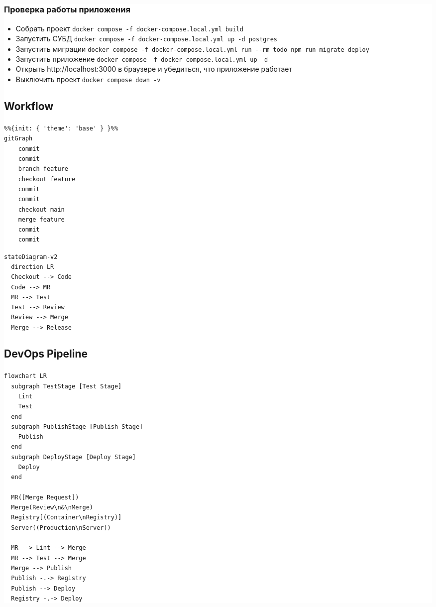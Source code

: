 ### Проверка работы приложения

- Собрать проект `docker compose -f docker-compose.local.yml build`
- Запустить СУБД `docker compose -f docker-compose.local.yml up -d postgres`
- Запустить миграции `docker compose -f docker-compose.local.yml run --rm todo npm run migrate deploy`
- Запустить приложение `docker compose -f docker-compose.local.yml up -d`
- Открыть http://localhost:3000 в браузере и убедиться, что приложение работает
- Выключить проект `docker compose down -v`

## Workflow

```mermaid
%%{init: { 'theme': 'base' } }%%
gitGraph
    commit
    commit
    branch feature
    checkout feature
    commit
    commit
    checkout main
    merge feature
    commit
    commit
```

```mermaid
stateDiagram-v2
  direction LR
  Checkout --> Code
  Code --> MR
  MR --> Test
  Test --> Review
  Review --> Merge
  Merge --> Release
```

## DevOps Pipeline

```mermaid
flowchart LR
  subgraph TestStage [Test Stage]
    Lint
    Test
  end
  subgraph PublishStage [Publish Stage]
    Publish
  end
  subgraph DeployStage [Deploy Stage]
    Deploy
  end

  MR([Merge Request])
  Merge(Review\n&\nMerge)
  Registry[(Container\nRegistry)]
  Server((Production\nServer))

  MR --> Lint --> Merge
  MR --> Test --> Merge
  Merge --> Publish
  Publish -.-> Registry
  Publish --> Deploy
  Registry -.-> Deploy
```